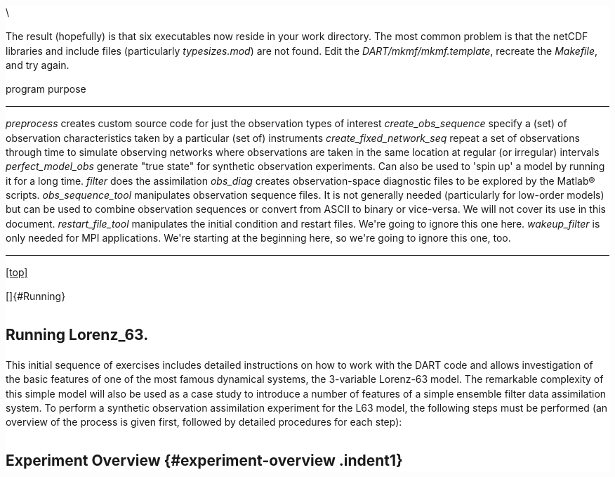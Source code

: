 </div>

\

The result (hopefully) is that six executables now reside in your work
directory. The most common problem is that the netCDF libraries and
include files (particularly *typesizes.mod*) are not found. Edit the
*DART/mkmf/mkmf.template*, recreate the *Makefile*, and try again.

  program                         purpose
  ------------------------------- ----------------------------------------------------------------------------------------------------------------------------------------------------------------------------------------------------------------------------------------------------
  *preprocess*                    creates custom source code for just the observation types of interest
  *create\_obs\_sequence*         specify a (set) of observation characteristics taken by a particular (set of) instruments
  *create\_fixed\_network\_seq*   repeat a set of observations through time to simulate observing networks where observations are taken in the same location at regular (or irregular) intervals
  *perfect\_model\_obs*           generate "true state" for synthetic observation experiments. Can also be used to 'spin up' a model by running it for a long time.
  *filter*                        does the assimilation
  *obs\_diag*                     creates observation-space diagnostic files to be explored by the Matlab® scripts.
  *obs\_sequence\_tool*           manipulates observation sequence files. It is not generally needed (particularly for low-order models) but can be used to combine observation sequences or convert from ASCII to binary or vice-versa. We will not cover its use in this document.
  *restart\_file\_tool*           manipulates the initial condition and restart files. We're going to ignore this one here.
  *wakeup\_filter*                is only needed for MPI applications. We're starting at the beginning here, so we're going to ignore this one, too.

<div>

------------------------------------------------------------------------

[\[top\]](#)

</div>

[]{#Running}

Running Lorenz\_63.
-------------------

This initial sequence of exercises includes detailed instructions on how
to work with the DART code and allows investigation of the basic
features of one of the most famous dynamical systems, the 3-variable
Lorenz-63 model. The remarkable complexity of this simple model will
also be used as a case study to introduce a number of features of a
simple ensemble filter data assimilation system. To perform a synthetic
observation assimilation experiment for the L63 model, the following
steps must be performed (an overview of the process is given first,
followed by detailed procedures for each step):

Experiment Overview {#experiment-overview .indent1}
-------------------
